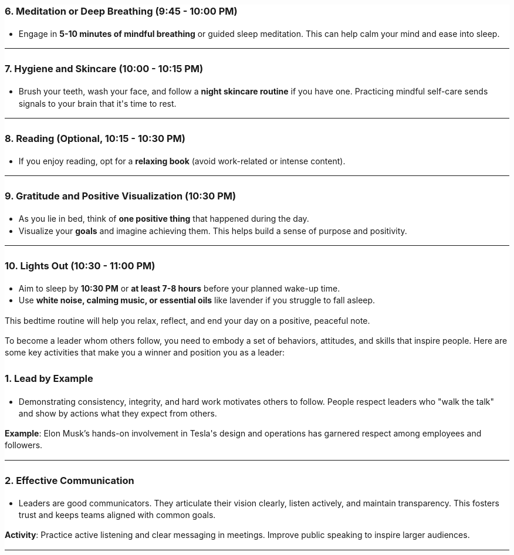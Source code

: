 
### **6. Meditation or Deep Breathing (9:45 - 10:00 PM)**  
- Engage in **5-10 minutes of mindful breathing** or guided sleep meditation. This can help calm your mind and ease into sleep.

---

### **7. Hygiene and Skincare (10:00 - 10:15 PM)**  
- Brush your teeth, wash your face, and follow a **night skincare routine** if you have one. Practicing mindful self-care sends signals to your brain that it's time to rest.

---

### **8. Reading (Optional, 10:15 - 10:30 PM)**  
- If you enjoy reading, opt for a **relaxing book** (avoid work-related or intense content).  

---

### **9. Gratitude and Positive Visualization (10:30 PM)**  
- As you lie in bed, think of **one positive thing** that happened during the day.  
- Visualize your **goals** and imagine achieving them. This helps build a sense of purpose and positivity.

---

### **10. Lights Out (10:30 - 11:00 PM)**  
- Aim to sleep by **10:30 PM** or **at least 7-8 hours** before your planned wake-up time.  
- Use **white noise, calming music, or essential oils** like lavender if you struggle to fall asleep.

This bedtime routine will help you relax, reflect, and end your day on a positive, peaceful note.

To become a leader whom others follow, you need to embody a set of behaviors, attitudes, and skills that inspire people. Here are some key activities that make you a winner and position you as a leader:

### 1. **Lead by Example**  
   - Demonstrating consistency, integrity, and hard work motivates others to follow. People respect leaders who "walk the talk" and show by actions what they expect from others.

   **Example**: Elon Musk’s hands-on involvement in Tesla's design and operations has garnered respect among employees and followers.

---

### 2. **Effective Communication**  
   - Leaders are good communicators. They articulate their vision clearly, listen actively, and maintain transparency. This fosters trust and keeps teams aligned with common goals.

   **Activity**: Practice active listening and clear messaging in meetings. Improve public speaking to inspire larger audiences.

---
